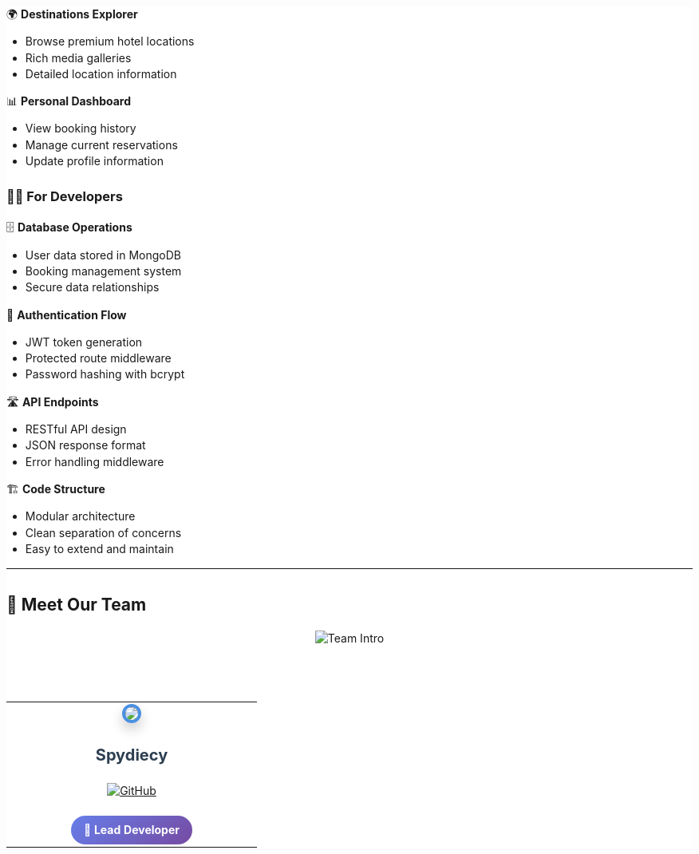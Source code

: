 🌍 **Destinations Explorer**
- Browse premium hotel locations
- Rich media galleries
- Detailed location information

📊 **Personal Dashboard**
- View booking history
- Manage current reservations
- Update profile information

</td>
<td width="50%">

### 👨‍💻 **For Developers**

🗄️ **Database Operations**
- User data stored in MongoDB
- Booking management system
- Secure data relationships

🔐 **Authentication Flow**
- JWT token generation
- Protected route middleware
- Password hashing with bcrypt

🛣️ **API Endpoints**
- RESTful API design
- JSON response format
- Error handling middleware

🏗️ **Code Structure**
- Modular architecture
- Clean separation of concerns
- Easy to extend and maintain

</td>
</tr>
</table>

</div>



---

## 👥 Meet Our Team

<div align="center">

<img src="https://readme-typing-svg.herokuapp.com?font=Fira+Code&size=22&duration=3000&pause=1000&color=4A90E2&center=true&vCenter=true&width=400&lines=The+Minds+Behind+Haven;Building+Dreams+Together" alt="Team Intro" />

<br><br>

<table>
<tr>
<td align="center" width="300px">
<img src="https://github.com/Spydiecy.png" width="120px" style="border-radius: 50%; border: 4px solid #4A90E2; box-shadow: 0 8px 16px rgba(0,0,0,0.2);">
<br><br>
<strong style="font-size: 20px; color: #2C3E50;">Spydiecy</strong>
<br><br>
<a href="https://github.com/Spydiecy">
<img src="https://img.shields.io/badge/-Follow%20on%20GitHub-181717?style=for-the-badge&logo=github&logoColor=white" alt="GitHub">
</a>
<br><br>
<div style="background: linear-gradient(135deg, #667eea 0%, #764ba2 100%); padding: 8px 16px; border-radius: 20px; color: white; font-weight: bold; display: inline-block;">
🚀 Lead Developer